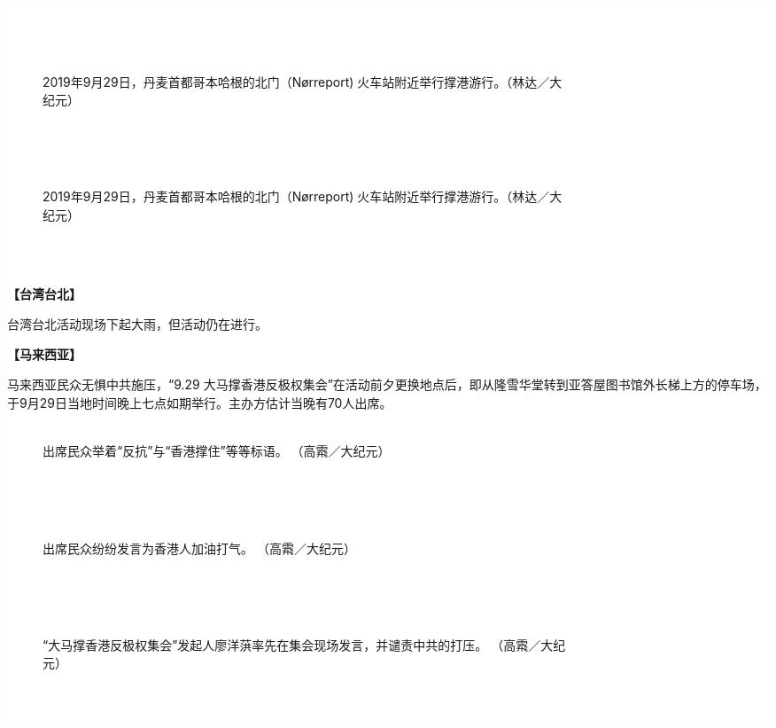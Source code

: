  </figcaption><br/>
</figure><br/>
<figure class="wp-caption aligncenter" id="attachment_11554736" style="width: 600px">
 <ok href="http://i.epochtimes.com/assets/uploads/2019/09/1909291000322478.jpg">
  <img alt="" class="size-large wp-image-11554736" src="http://i.epochtimes.com/assets/uploads/2019/09/1909291000322478-600x450.jpg" title=""/>
 </ok>
 <br/><figcaption class="wp-caption-text">
  2019年9月29日，丹麦首都哥本哈根的北门（Nørreport) 火车站附近举行撑港游行。（林达／大纪元）
 </figcaption><br/>
</figure><br/>
<figure class="wp-caption aligncenter" id="attachment_11554741" style="width: 600px">
 <ok href="http://i.epochtimes.com/assets/uploads/2019/09/1909291000182478.jpg">
  <img alt="" class="size-large wp-image-11554741" src="http://i.epochtimes.com/assets/uploads/2019/09/1909291000182478-600x450.jpg" title=""/>
 </ok>
 <br/><figcaption class="wp-caption-text">
  2019年9月29日，丹麦首都哥本哈根的北门（Nørreport) 火车站附近举行撑港游行。（林达／大纪元）
 </figcaption><br/>
</figure><br/>
<p>
 <strong>
  【台湾台北】
 </strong>
</p>
<p>
 台湾台北活动现场下起大雨，但活动仍在进行。
</p>
<p>
 <strong>
  【马来西亚】
 </strong>
</p>
<p>
 马来西亚民众无惧中共施压，“9.29 大马撑香港反极权集会”在活动前夕更换地点后，即从隆雪华堂转到亚答屋图书馆外长梯上方的停车场，于9月29日当地时间晚上七点如期举行。主办方估计当晚有70人出席。
</p>
<figure class="wp-caption aligncenter" id="attachment_11555184" style="width: 600px">
 <ok href="http://i.epochtimes.com/assets/uploads/2019/09/03-Mlxy-support-HK.jpg">
  <img alt="" class="size-large wp-image-11555184" src="http://i.epochtimes.com/assets/uploads/2019/09/03-Mlxy-support-HK-600x399.jpg"/>
 </ok>
 <br/><figcaption class="wp-caption-text">
  出席民众举着“反抗”与“香港撑住”等等标语。 （高䬠／大纪元）
 </figcaption><br/>
</figure><br/>
<figure class="wp-caption aligncenter" id="attachment_11555183" style="width: 600px">
 <ok href="http://i.epochtimes.com/assets/uploads/2019/09/02-Mlxy-support-HK.jpg">
  <img alt="" class="size-large wp-image-11555183" src="http://i.epochtimes.com/assets/uploads/2019/09/02-Mlxy-support-HK-600x399.jpg"/>
 </ok>
 <br/><figcaption class="wp-caption-text">
  出席民众纷纷发言为香港人加油打气。 （高䬠／大纪元）
 </figcaption><br/>
</figure><br/>
<figure class="wp-caption aligncenter" id="attachment_11555182" style="width: 600px">
 <ok href="http://i.epochtimes.com/assets/uploads/2019/09/01-Mlxy-support-HK.jpg">
  <img alt="" class="size-large wp-image-11555182" src="http://i.epochtimes.com/assets/uploads/2019/09/01-Mlxy-support-HK-600x355.jpg"/>
 </ok>
 <br/><figcaption class="wp-caption-text">
  “大马撑香港反极权集会”发起人廖洋葓率先在集会现场发言，并谴责中共的打压。 （高䬠／大纪元）
 </figcaption><br/>
</figure><br/>
<figure class="wp-caption aligncenter" id="attachment_11555185" style="width: 300px">
 <ok href="http://i.epochtimes.com/assets/uploads/2019/09/06-Organizer-Anouncement-on-2019-09-28@-9.17PM.jpg">